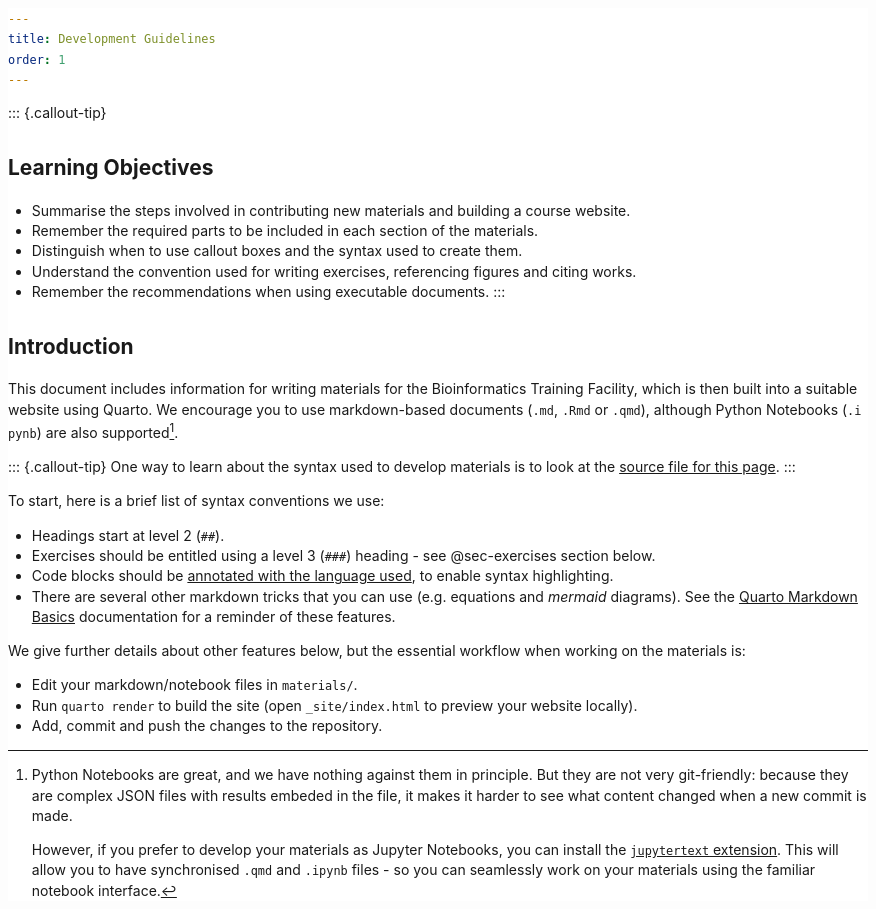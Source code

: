 ```yaml
---
title: Development Guidelines
order: 1
---
```


::: {.callout-tip}
## Learning Objectives

- Summarise the steps involved in contributing new materials and building a course website.
- Remember the required parts to be included in each section of the materials.
- Distinguish when to use callout boxes and the syntax used to create them.
- Understand the convention used for writing exercises, referencing figures and citing works.
- Remember the recommendations when using executable documents.
:::


## Introduction

This document includes information for writing materials for the Bioinformatics Training Facility, which is then built into a suitable website using Quarto.
We encourage you to use markdown-based documents (`.md`, `.Rmd` or `.qmd`), although Python Notebooks (`.ipynb`) are also supported[^1]. 

[^1]: Python Notebooks are great, and we have nothing against them in principle. But they are not very git-friendly: because they are complex JSON files with results embeded in the file, it makes it harder to see what content changed when a new commit is made.  
    
    However, if you prefer to develop your materials as Jupyter Notebooks, you can install the [`jupytertext` extension](https://jupytext.readthedocs.io/en/latest/).
    This will allow you to have synchronised `.qmd` and `.ipynb` files - so you can seamlessly work on your materials using the familiar notebook interface.

::: {.callout-tip}
One way to learn about the syntax used to develop materials is to look at the [source file for this page](https://github.com/cambiotraining/quarto-course-template/blob/main/materials/01-developer_guidelines.md). 
:::

To start, here is a brief list of syntax conventions we use:

- Headings start at level 2 (`##`).
- Exercises should be entitled using a level 3 (`###`) heading - see @sec-exercises section below.
- Code blocks should be [annotated with the language used](https://quarto.org/docs/authoring/markdown-basics.html#source-code), to enable syntax highlighting.
- There are several other markdown tricks that you can use (e.g. equations and _mermaid_ diagrams). See the [Quarto Markdown Basics](https://quarto.org/docs/authoring/markdown-basics.html) documentation for a reminder of these features.

We give further details about other features below, but the essential workflow when working on the materials is:

- Edit your markdown/notebook files in `materials/`.
- Run `quarto render` to build the site (open `_site/index.html` to preview your website locally).
- Add, commit and push the changes to the repository.

